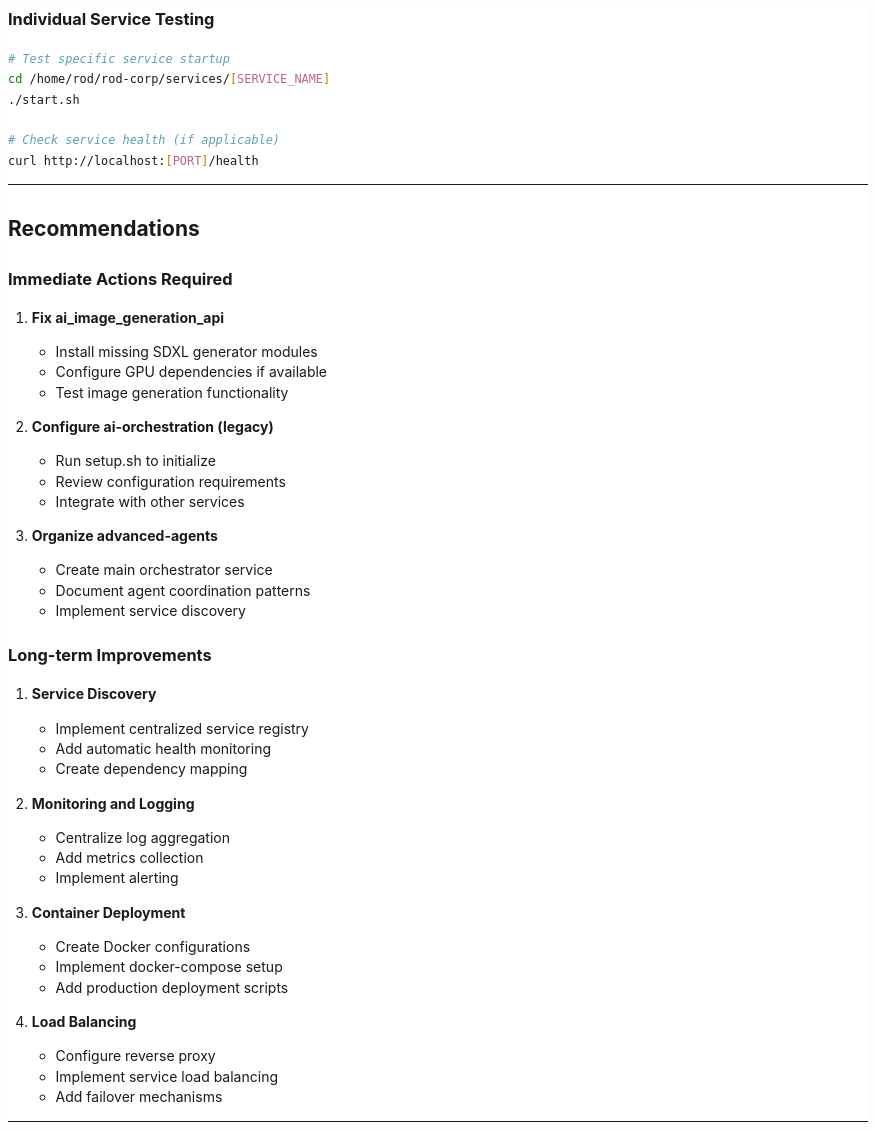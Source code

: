 ### Individual Service Testing
```bash
# Test specific service startup
cd /home/rod/rod-corp/services/[SERVICE_NAME]
./start.sh

# Check service health (if applicable)
curl http://localhost:[PORT]/health
```

---

## Recommendations

### Immediate Actions Required

1. **Fix ai_image_generation_api**
   - Install missing SDXL generator modules
   - Configure GPU dependencies if available
   - Test image generation functionality

2. **Configure ai-orchestration (legacy)**
   - Run setup.sh to initialize
   - Review configuration requirements
   - Integrate with other services

3. **Organize advanced-agents**
   - Create main orchestrator service
   - Document agent coordination patterns
   - Implement service discovery

### Long-term Improvements

1. **Service Discovery**
   - Implement centralized service registry
   - Add automatic health monitoring
   - Create dependency mapping

2. **Monitoring and Logging**
   - Centralize log aggregation
   - Add metrics collection
   - Implement alerting

3. **Container Deployment**
   - Create Docker configurations
   - Implement docker-compose setup
   - Add production deployment scripts

4. **Load Balancing**
   - Configure reverse proxy
   - Implement service load balancing
   - Add failover mechanisms

---
